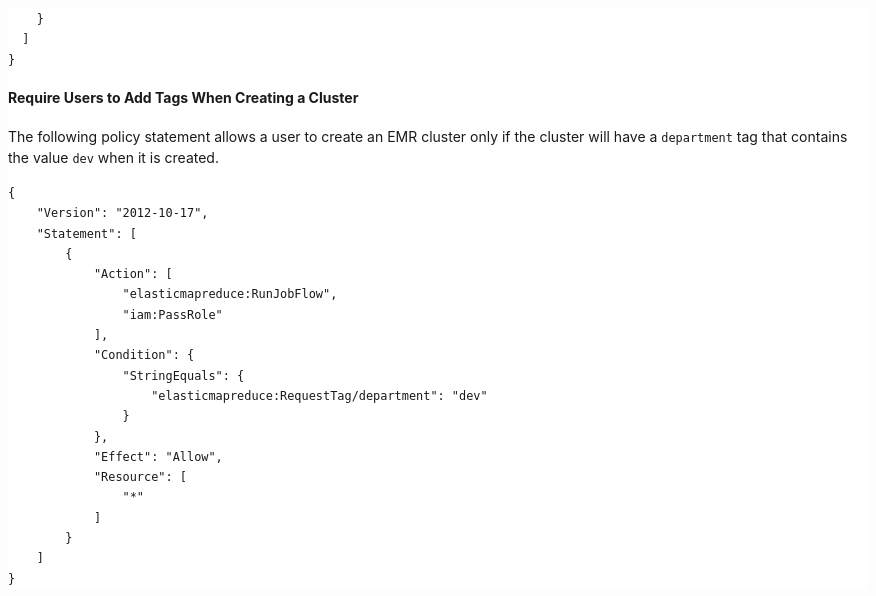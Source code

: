 ```
    }
  ]
}
```

#### Require Users to Add Tags When Creating a Cluster<a name="emr-cluster-access-requesttag"></a>

The following policy statement allows a user to create an EMR cluster only if the cluster will have a `department` tag that contains the value `dev` when it is created\.

```
{
    "Version": "2012-10-17",
    "Statement": [
        {
            "Action": [
                "elasticmapreduce:RunJobFlow",
                "iam:PassRole"
            ],
            "Condition": {
                "StringEquals": {
                    "elasticmapreduce:RequestTag/department": "dev"
                }
            },
            "Effect": "Allow",
            "Resource": [
                "*"
            ]
        }
    ]
}
```